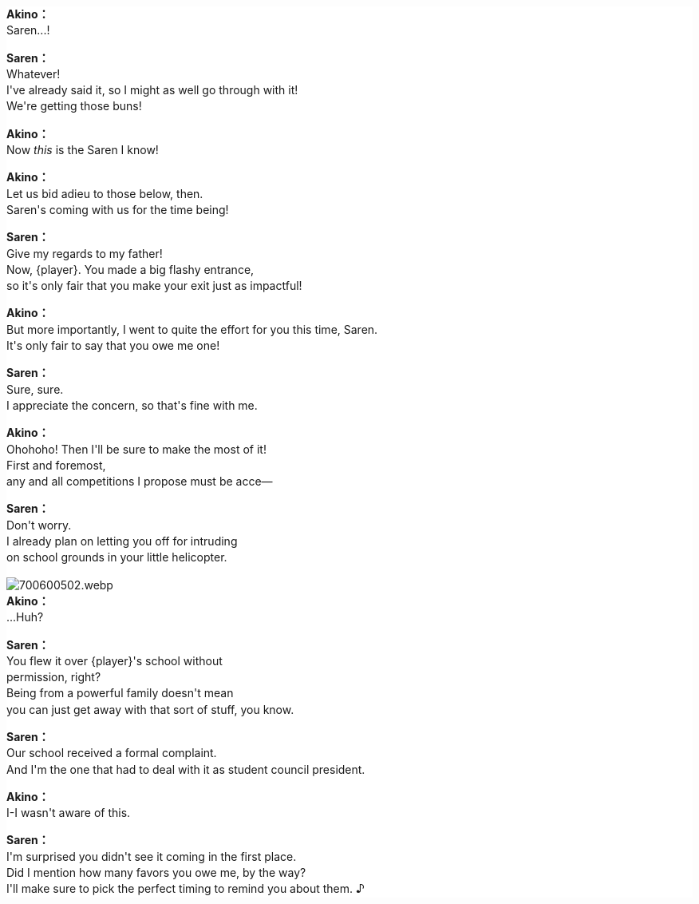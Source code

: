 **Akino：**  
Saren...!  
  
**Saren：**  
Whatever!  
I've already said it, so I might as well go through with it!  
We're getting those buns!  
  
**Akino：**  
Now *this* is the Saren I know!  
  
**Akino：**  
Let us bid adieu to those below, then.  
Saren's coming with us for the time being!  
  
**Saren：**  
Give my regards to my father!  
Now, {player}. You made a big flashy entrance,  
so it's only fair that you make your exit just as impactful!  
  
**Akino：**  
But more importantly, I went to quite the effort for you this time, Saren.  
It's only fair to say that you owe me one!  
  
**Saren：**  
Sure, sure.  
I appreciate the concern, so that's fine with me.  
  
**Akino：**  
Ohohoho! Then I'll be sure to make the most of it!  
First and foremost,  
any and all competitions I propose must be acce—  
  
**Saren：**  
Don't worry.  
I already plan on letting you off for intruding  
on school grounds in your little helicopter.  
  
![700600502.webp](https://redive.estertion.win/card/story/700600502.webp)  
**Akino：**  
...Huh?  
  
**Saren：**  
You flew it over {player}'s school without  
permission, right?  
Being from a powerful family doesn't mean  
you can just get away with that sort of stuff, you know.  
  
**Saren：**  
Our school received a formal complaint.  
And I'm the one that had to deal with it as student council president.  
  
**Akino：**  
I-I wasn't aware of this.  
  
**Saren：**  
I'm surprised you didn't see it coming in the first place.  
Did I mention how many favors you owe me, by the way?  
I'll make sure to pick the perfect timing to remind you about them. ♪  
  